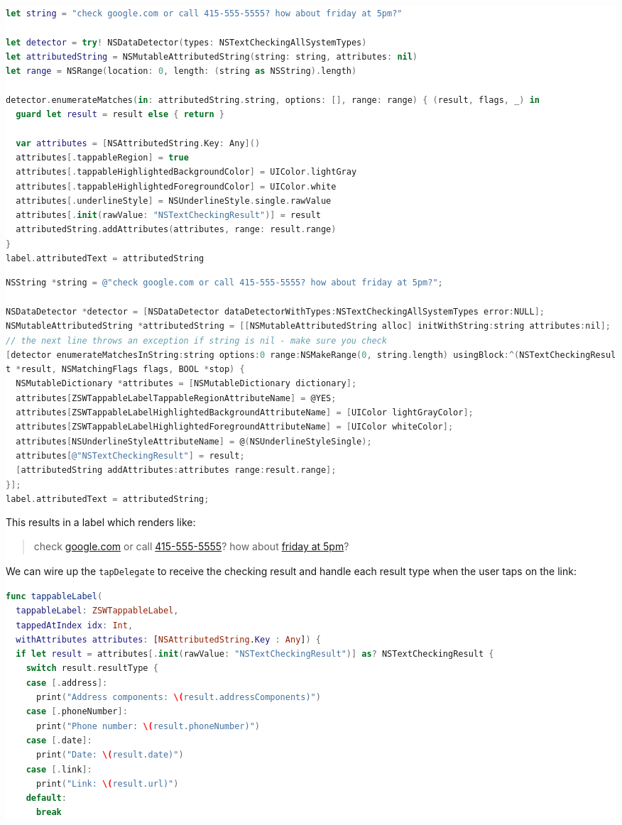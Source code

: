 ```swift
let string = "check google.com or call 415-555-5555? how about friday at 5pm?"

let detector = try! NSDataDetector(types: NSTextCheckingAllSystemTypes)
let attributedString = NSMutableAttributedString(string: string, attributes: nil)
let range = NSRange(location: 0, length: (string as NSString).length)

detector.enumerateMatches(in: attributedString.string, options: [], range: range) { (result, flags, _) in
  guard let result = result else { return }
  
  var attributes = [NSAttributedString.Key: Any]()
  attributes[.tappableRegion] = true
  attributes[.tappableHighlightedBackgroundColor] = UIColor.lightGray
  attributes[.tappableHighlightedForegroundColor] = UIColor.white
  attributes[.underlineStyle] = NSUnderlineStyle.single.rawValue
  attributes[.init(rawValue: "NSTextCheckingResult")] = result
  attributedString.addAttributes(attributes, range: result.range)
}
label.attributedText = attributedString
```

```objective-c
NSString *string = @"check google.com or call 415-555-5555? how about friday at 5pm?";

NSDataDetector *detector = [NSDataDetector dataDetectorWithTypes:NSTextCheckingAllSystemTypes error:NULL];
NSMutableAttributedString *attributedString = [[NSMutableAttributedString alloc] initWithString:string attributes:nil];
// the next line throws an exception if string is nil - make sure you check
[detector enumerateMatchesInString:string options:0 range:NSMakeRange(0, string.length) usingBlock:^(NSTextCheckingResult *result, NSMatchingFlags flags, BOOL *stop) {
  NSMutableDictionary *attributes = [NSMutableDictionary dictionary];
  attributes[ZSWTappableLabelTappableRegionAttributeName] = @YES;
  attributes[ZSWTappableLabelHighlightedBackgroundAttributeName] = [UIColor lightGrayColor];
  attributes[ZSWTappableLabelHighlightedForegroundAttributeName] = [UIColor whiteColor];
  attributes[NSUnderlineStyleAttributeName] = @(NSUnderlineStyleSingle);
  attributes[@"NSTextCheckingResult"] = result;
  [attributedString addAttributes:attributes range:result.range];
}];
label.attributedText = attributedString;
```

This results in a label which renders like:

> check [google.com](#) or call [415-555-5555](#)? how about [friday at 5pm](#)?

We can wire up the `tapDelegate` to receive the checking result and handle each result type when the user taps on the link:

```swift
func tappableLabel(
  tappableLabel: ZSWTappableLabel, 
  tappedAtIndex idx: Int, 
  withAttributes attributes: [NSAttributedString.Key : Any]) {
  if let result = attributes[.init(rawValue: "NSTextCheckingResult")] as? NSTextCheckingResult {
    switch result.resultType {
    case [.address]:
      print("Address components: \(result.addressComponents)")
    case [.phoneNumber]:
      print("Phone number: \(result.phoneNumber)")
    case [.date]:
      print("Date: \(result.date)")
    case [.link]:
      print("Link: \(result.url)")
    default:
      break
```